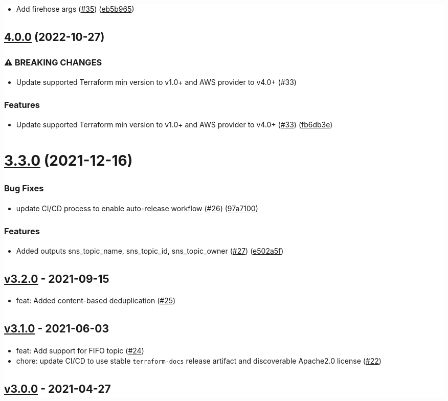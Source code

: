 * Add firehose args ([#35](https://github.com/terraform-aws-modules/terraform-aws-sns/issues/35)) ([eb5b965](https://github.com/terraform-aws-modules/terraform-aws-sns/commit/eb5b96574e9bd0bd6454dedb6e90eeaf3b694fe7))

## [4.0.0](https://github.com/terraform-aws-modules/terraform-aws-sns/compare/v3.3.0...v4.0.0) (2022-10-27)


### ⚠ BREAKING CHANGES

* Update supported Terraform min version to v1.0+ and AWS provider to v4.0+ (#33)

### Features

* Update supported Terraform min version to v1.0+ and AWS provider to v4.0+ ([#33](https://github.com/terraform-aws-modules/terraform-aws-sns/issues/33)) ([fb6db3e](https://github.com/terraform-aws-modules/terraform-aws-sns/commit/fb6db3e0cce10604d732ff269aa6f50e1d240066))

# [3.3.0](https://github.com/terraform-aws-modules/terraform-aws-sns/compare/v3.2.0...v3.3.0) (2021-12-16)


### Bug Fixes

* update CI/CD process to enable auto-release workflow ([#26](https://github.com/terraform-aws-modules/terraform-aws-sns/issues/26)) ([97a7100](https://github.com/terraform-aws-modules/terraform-aws-sns/commit/97a7100685e29a8901365ebff79efeac7225bf36))


### Features

* Added outputs sns_topic_name, sns_topic_id, sns_topic_owner ([#27](https://github.com/terraform-aws-modules/terraform-aws-sns/issues/27)) ([e502a5f](https://github.com/terraform-aws-modules/terraform-aws-sns/commit/e502a5f2d71a490d41927fd5c1a84037163388f7))

<a name="v3.2.0"></a>
## [v3.2.0] - 2021-09-15

- feat: Added content-based deduplication ([#25](https://github.com/terraform-aws-modules/terraform-aws-sns/issues/25))


<a name="v3.1.0"></a>
## [v3.1.0] - 2021-06-03

- feat: Add support for FIFO topic ([#24](https://github.com/terraform-aws-modules/terraform-aws-sns/issues/24))
- chore: update CI/CD to use stable `terraform-docs` release artifact and discoverable Apache2.0 license ([#22](https://github.com/terraform-aws-modules/terraform-aws-sns/issues/22))


<a name="v3.0.0"></a>
## [v3.0.0] - 2021-04-27


[Unreleased]: https://github.com/terraform-aws-modules/terraform-aws-sns/compare/v3.2.0...HEAD
[v3.2.0]: https://github.com/terraform-aws-modules/terraform-aws-sns/compare/v3.1.0...v3.2.0
[v3.1.0]: https://github.com/terraform-aws-modules/terraform-aws-sns/compare/v3.0.0...v3.1.0
[v3.0.0]: https://github.com/terraform-aws-modules/terraform-aws-sns/compare/v2.3.0...v3.0.0
[v2.3.0]: https://github.com/terraform-aws-modules/terraform-aws-sns/compare/v2.2.0...v2.3.0
[v2.2.0]: https://github.com/terraform-aws-modules/terraform-aws-sns/compare/v2.1.0...v2.2.0
[v2.1.0]: https://github.com/terraform-aws-modules/terraform-aws-sns/compare/v2.0.0...v2.1.0
[v2.0.0]: https://github.com/terraform-aws-modules/terraform-aws-sns/compare/v1.1.0...v2.0.0
[v1.1.0]: https://github.com/terraform-aws-modules/terraform-aws-sns/compare/v1.0.0...v1.1.0
[v1.0.0]: https://github.com/terraform-aws-modules/terraform-aws-sns/compare/v0.0.2...v1.0.0
[v0.0.2]: https://github.com/terraform-aws-modules/terraform-aws-sns/compare/v0.0.1...v0.0.2